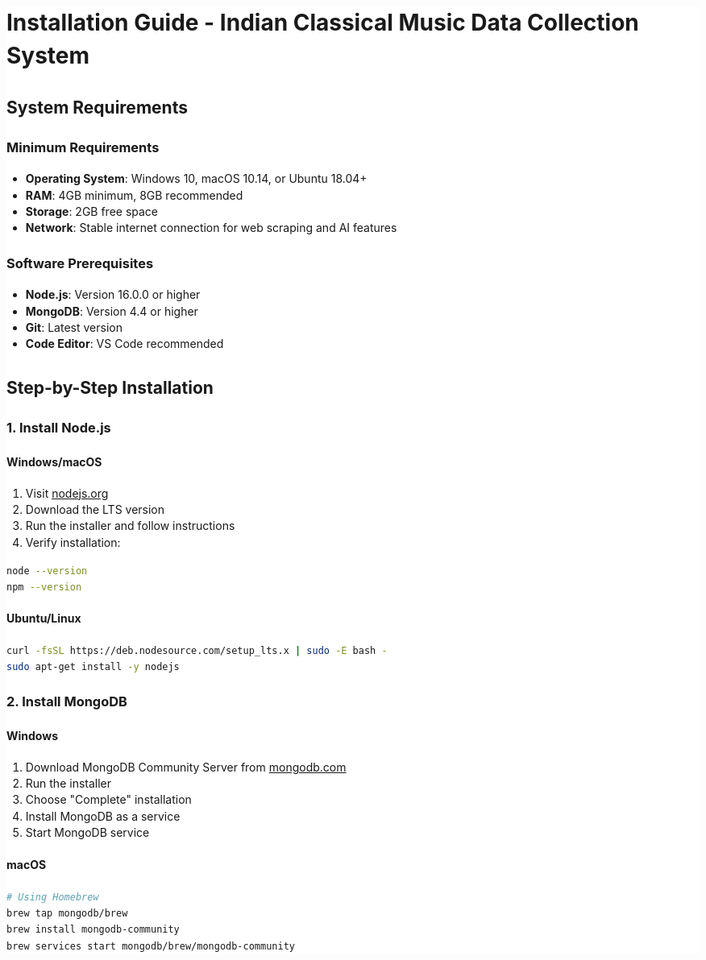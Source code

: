 # Installation Guide - Indian Classical Music Data Collection System

## System Requirements

### Minimum Requirements
- **Operating System**: Windows 10, macOS 10.14, or Ubuntu 18.04+
- **RAM**: 4GB minimum, 8GB recommended
- **Storage**: 2GB free space
- **Network**: Stable internet connection for web scraping and AI features

### Software Prerequisites
- **Node.js**: Version 16.0.0 or higher
- **MongoDB**: Version 4.4 or higher
- **Git**: Latest version
- **Code Editor**: VS Code recommended

## Step-by-Step Installation

### 1. Install Node.js

#### Windows/macOS
1. Visit [nodejs.org](https://nodejs.org/)
2. Download the LTS version
3. Run the installer and follow instructions
4. Verify installation:
```bash
node --version
npm --version
```

#### Ubuntu/Linux
```bash
curl -fsSL https://deb.nodesource.com/setup_lts.x | sudo -E bash -
sudo apt-get install -y nodejs
```

### 2. Install MongoDB

#### Windows
1. Download MongoDB Community Server from [mongodb.com](https://www.mongodb.com/try/download/community)
2. Run the installer
3. Choose "Complete" installation
4. Install MongoDB as a service
5. Start MongoDB service

#### macOS
```bash
# Using Homebrew
brew tap mongodb/brew
brew install mongodb-community
brew services start mongodb/brew/mongodb-community
```

